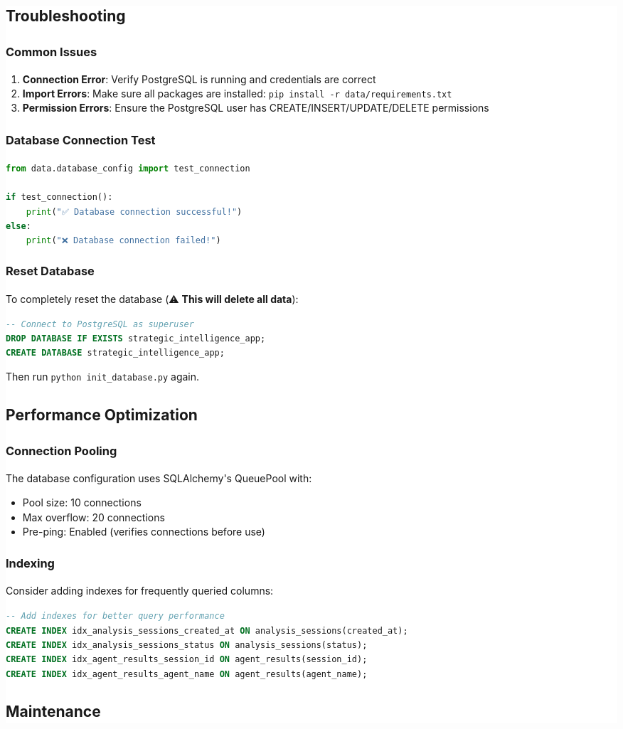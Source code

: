 ## Troubleshooting

### Common Issues

1. **Connection Error**: Verify PostgreSQL is running and credentials are correct
2. **Import Errors**: Make sure all packages are installed: `pip install -r data/requirements.txt`
3. **Permission Errors**: Ensure the PostgreSQL user has CREATE/INSERT/UPDATE/DELETE permissions

### Database Connection Test

```python
from data.database_config import test_connection

if test_connection():
    print("✅ Database connection successful!")
else:
    print("❌ Database connection failed!")
```

### Reset Database

To completely reset the database (⚠️ **This will delete all data**):

```sql
-- Connect to PostgreSQL as superuser
DROP DATABASE IF EXISTS strategic_intelligence_app;
CREATE DATABASE strategic_intelligence_app;
```

Then run `python init_database.py` again.

## Performance Optimization

### Connection Pooling
The database configuration uses SQLAlchemy's QueuePool with:
- Pool size: 10 connections
- Max overflow: 20 connections
- Pre-ping: Enabled (verifies connections before use)

### Indexing
Consider adding indexes for frequently queried columns:

```sql
-- Add indexes for better query performance
CREATE INDEX idx_analysis_sessions_created_at ON analysis_sessions(created_at);
CREATE INDEX idx_analysis_sessions_status ON analysis_sessions(status);
CREATE INDEX idx_agent_results_session_id ON agent_results(session_id);
CREATE INDEX idx_agent_results_agent_name ON agent_results(agent_name);
```

## Maintenance
